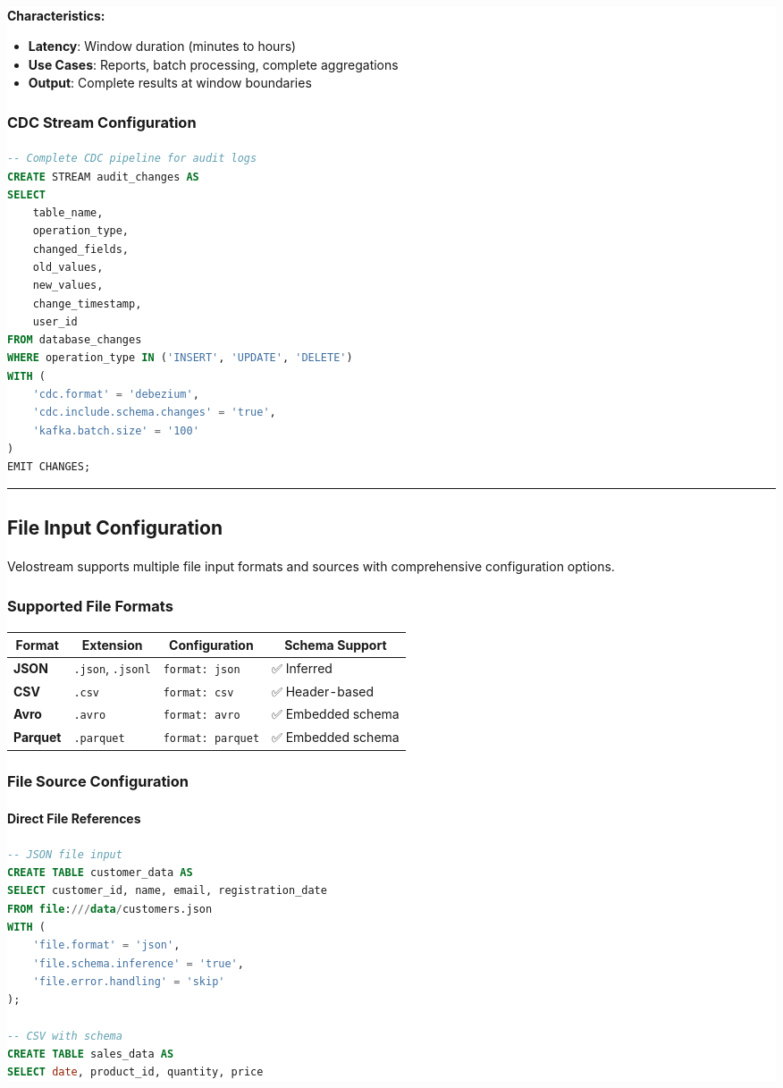 **Characteristics:**
- **Latency**: Window duration (minutes to hours)
- **Use Cases**: Reports, batch processing, complete aggregations
- **Output**: Complete results at window boundaries

### CDC Stream Configuration

```sql
-- Complete CDC pipeline for audit logs
CREATE STREAM audit_changes AS
SELECT
    table_name,
    operation_type,
    changed_fields,
    old_values,
    new_values,
    change_timestamp,
    user_id
FROM database_changes
WHERE operation_type IN ('INSERT', 'UPDATE', 'DELETE')
WITH (
    'cdc.format' = 'debezium',
    'cdc.include.schema.changes' = 'true',
    'kafka.batch.size' = '100'
)
EMIT CHANGES;
```

---

## File Input Configuration

Velostream supports multiple file input formats and sources with comprehensive configuration options.

### Supported File Formats

| Format | Extension | Configuration | Schema Support |
|--------|-----------|---------------|----------------|
| **JSON** | `.json`, `.jsonl` | `format: json` | ✅ Inferred |
| **CSV** | `.csv` | `format: csv` | ✅ Header-based |
| **Avro** | `.avro` | `format: avro` | ✅ Embedded schema |
| **Parquet** | `.parquet` | `format: parquet` | ✅ Embedded schema |

### File Source Configuration

#### Direct File References

```sql
-- JSON file input
CREATE TABLE customer_data AS
SELECT customer_id, name, email, registration_date
FROM file:///data/customers.json
WITH (
    'file.format' = 'json',
    'file.schema.inference' = 'true',
    'file.error.handling' = 'skip'
);

-- CSV with schema
CREATE TABLE sales_data AS
SELECT date, product_id, quantity, price
```